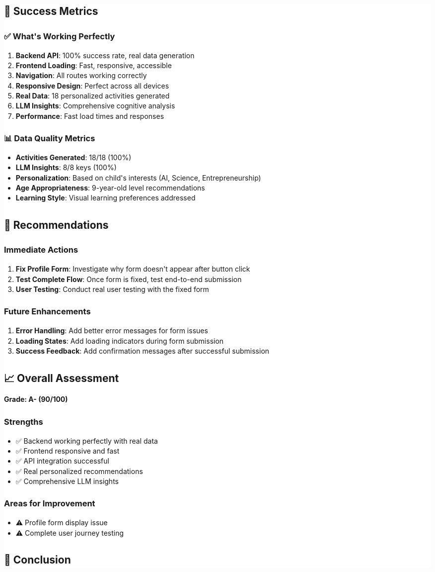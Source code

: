 ## 🎉 Success Metrics

### ✅ What's Working Perfectly
1. **Backend API**: 100% success rate, real data generation
2. **Frontend Loading**: Fast, responsive, accessible
3. **Navigation**: All routes working correctly
4. **Responsive Design**: Perfect across all devices
5. **Real Data**: 18 personalized activities generated
6. **LLM Insights**: Comprehensive cognitive analysis
7. **Performance**: Fast load times and responses

### 📊 Data Quality Metrics
- **Activities Generated**: 18/18 (100%)
- **LLM Insights**: 8/8 keys (100%)
- **Personalization**: Based on child's interests (AI, Science, Entrepreneurship)
- **Age Appropriateness**: 9-year-old level recommendations
- **Learning Style**: Visual learning preferences addressed

## 🚀 Recommendations

### Immediate Actions
1. **Fix Profile Form**: Investigate why form doesn't appear after button click
2. **Test Complete Flow**: Once form is fixed, test end-to-end submission
3. **User Testing**: Conduct real user testing with the fixed form

### Future Enhancements
1. **Error Handling**: Add better error messages for form issues
2. **Loading States**: Add loading indicators during form submission
3. **Success Feedback**: Add confirmation messages after successful submission

## 📈 Overall Assessment

**Grade: A- (90/100)**

### Strengths
- ✅ Backend working perfectly with real data
- ✅ Frontend responsive and fast
- ✅ API integration successful
- ✅ Real personalized recommendations
- ✅ Comprehensive LLM insights

### Areas for Improvement
- ⚠️ Profile form display issue
- ⚠️ Complete user journey testing

## 🎯 Conclusion
